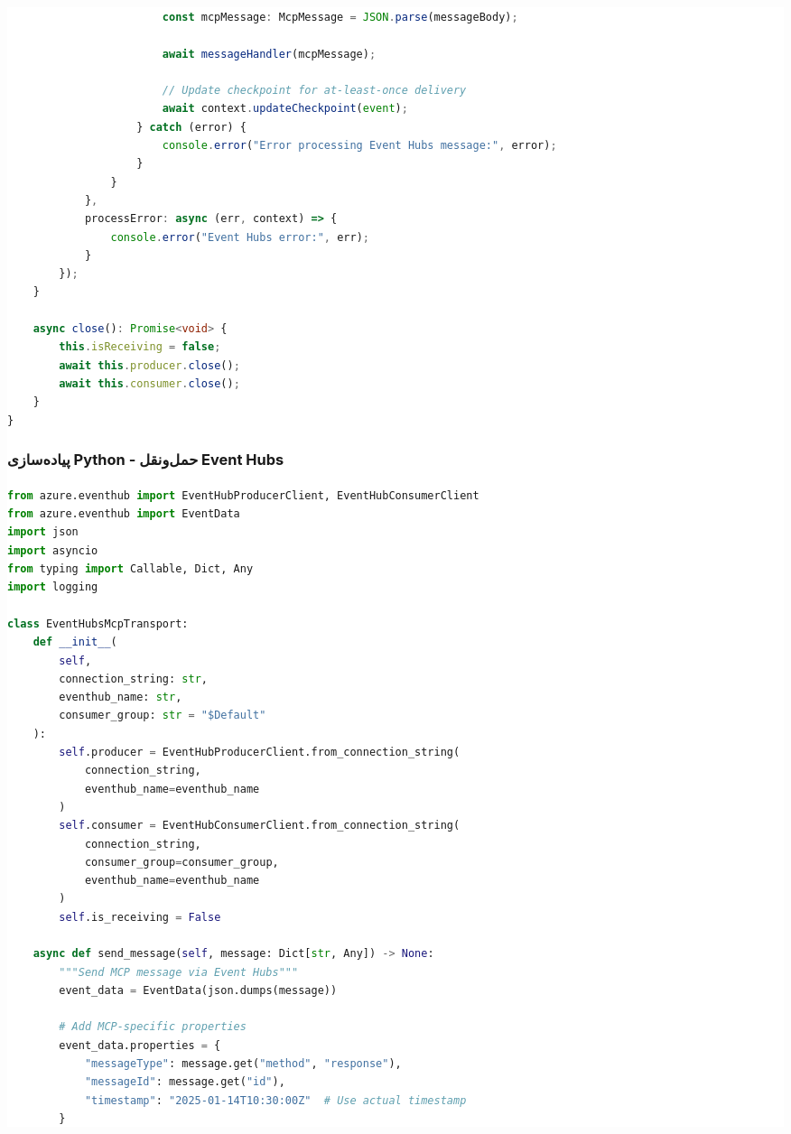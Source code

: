 ```typescript
                        const mcpMessage: McpMessage = JSON.parse(messageBody);
                        
                        await messageHandler(mcpMessage);
                        
                        // Update checkpoint for at-least-once delivery
                        await context.updateCheckpoint(event);
                    } catch (error) {
                        console.error("Error processing Event Hubs message:", error);
                    }
                }
            },
            processError: async (err, context) => {
                console.error("Event Hubs error:", err);
            }
        });
    }
    
    async close(): Promise<void> {
        this.isReceiving = false;
        await this.producer.close();
        await this.consumer.close();
    }
}
```

### **پیاده‌سازی Python - حمل‌ونقل Event Hubs**

```python
from azure.eventhub import EventHubProducerClient, EventHubConsumerClient
from azure.eventhub import EventData
import json
import asyncio
from typing import Callable, Dict, Any
import logging

class EventHubsMcpTransport:
    def __init__(
        self, 
        connection_string: str, 
        eventhub_name: str,
        consumer_group: str = "$Default"
    ):
        self.producer = EventHubProducerClient.from_connection_string(
            connection_string, 
            eventhub_name=eventhub_name
        )
        self.consumer = EventHubConsumerClient.from_connection_string(
            connection_string,
            consumer_group=consumer_group,
            eventhub_name=eventhub_name
        )
        self.is_receiving = False
    
    async def send_message(self, message: Dict[str, Any]) -> None:
        """Send MCP message via Event Hubs"""
        event_data = EventData(json.dumps(message))
        
        # Add MCP-specific properties
        event_data.properties = {
            "messageType": message.get("method", "response"),
            "messageId": message.get("id"),
            "timestamp": "2025-01-14T10:30:00Z"  # Use actual timestamp
        }
```